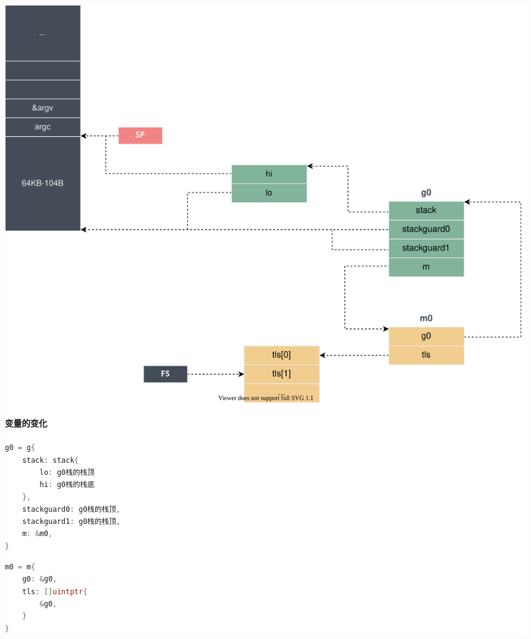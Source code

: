 ![go-advance-2.2.3-4](img/go-advance-2.2.3-4.svg)

#### 变量的变化

```go
g0 = g{
    stack: stack{
        lo: g0栈的栈顶
        hi: g0栈的栈底
    },
    stackguard0: g0栈的栈顶,
    stackguard1: g0栈的栈顶,
    m: &m0, 
}
```

```go
m0 = m{
    g0: &g0,
    tls: []uintptr{
        &g0,
    }
}
```
